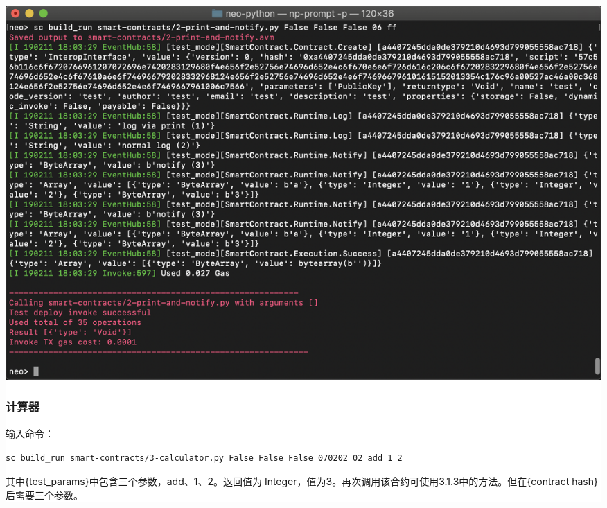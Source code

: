![avatar](pythonimgs/7.png)

### 计算器

输入命令：

```shell
sc build_run smart-contracts/3-calculator.py False False False 070202 02 add 1 2
```

其中{test_params}中包含三个参数，add、1、2。返回值为 Integer，值为3。再次调用该合约可使用3.1.3中的方法。但在{contract hash}后需要三个参数。
